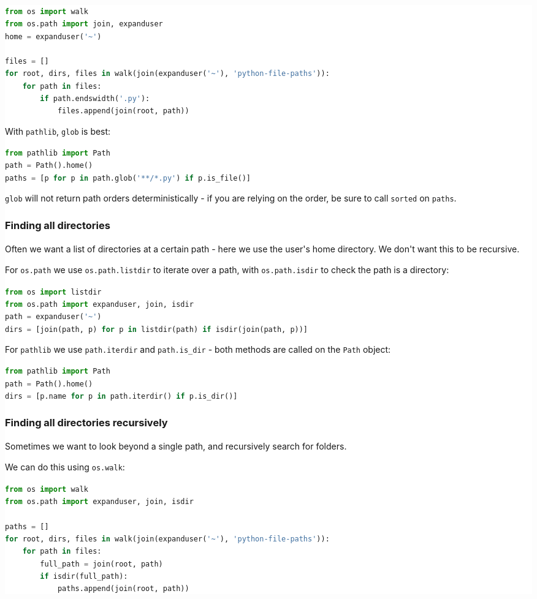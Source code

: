 ```python
from os import walk
from os.path import join, expanduser
home = expanduser('~')

files = []
for root, dirs, files in walk(join(expanduser('~'), 'python-file-paths')):
    for path in files:
        if path.endswidth('.py'):
            files.append(join(root, path))
```


With `pathlib`, `glob` is best:

```python
from pathlib import Path
path = Path().home()
paths = [p for p in path.glob('**/*.py') if p.is_file()]
```

`glob` will not return path orders deterministically - if you are relying on the order, be sure to call `sorted` on `paths`.


### Finding all directories

Often we want a list of directories at a certain path - here we use the user's home directory.  We don't want this to be recursive.

For `os.path` we use `os.path.listdir` to iterate over a path, with `os.path.isdir` to check the path is a directory:

```python
from os import listdir
from os.path import expanduser, join, isdir
path = expanduser('~')
dirs = [join(path, p) for p in listdir(path) if isdir(join(path, p))]
```

For `pathlib` we use `path.iterdir` and `path.is_dir` - both methods are called on the `Path` object:

```python
from pathlib import Path
path = Path().home()
dirs = [p.name for p in path.iterdir() if p.is_dir()]
```


### Finding all directories recursively

Sometimes we want to look beyond a single path, and recursively search for folders.

We can do this using `os.walk`:

```python
from os import walk
from os.path import expanduser, join, isdir

paths = []
for root, dirs, files in walk(join(expanduser('~'), 'python-file-paths')):
    for path in files:
        full_path = join(root, path)
        if isdir(full_path):
            paths.append(join(root, path))
```
